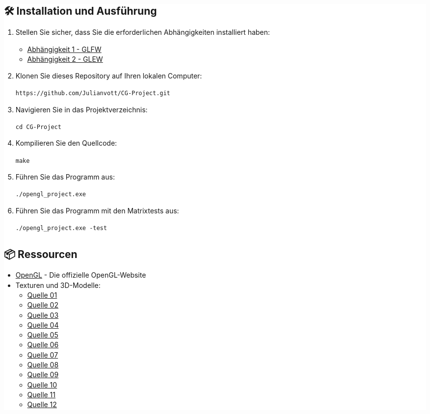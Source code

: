 ## 🛠️ Installation und Ausführung

1. Stellen Sie sicher, dass Sie die erforderlichen Abhängigkeiten installiert haben:
   - [Abhängigkeit 1 - GLFW](https://www.glfw.org/)
   - [Abhängigkeit 2 - GLEW](https://glew.sourceforge.net/)

2. Klonen Sie dieses Repository auf Ihren lokalen Computer:
   ```
   https://github.com/Julianvott/CG-Project.git
   ```

3. Navigieren Sie in das Projektverzeichnis:
   ```
   cd CG-Project
   ```

4. Kompilieren Sie den Quellcode:
   ```
   make
   ```

5. Führen Sie das Programm aus:
   ```
   ./opengl_project.exe
   ```
6. Führen Sie das Programm mit den Matrixtests aus:
   ```
   ./opengl_project.exe -test
   ```

## 📦 Ressourcen

- [OpenGL](https://www.opengl.org/) - Die offizielle OpenGL-Website
- Texturen und 3D-Modelle:
  - [Quelle 01](https://www.aversis.be/textures/brushed-metal-texture.html)
  - [Quelle 02](https://www.spacespheremaps.com/hdr-spheremaps/)
  - [Quelle 03](https://opengameart.org/content/seamless-space-backgrounds)
  - [Quelle 04](https://www.freepik.com/free-vector/grunge-style-background-with-scratched-texture-overlay_29081624.htm#query=scratched%20glass%20texture&position=4&from_view=keyword&track=ais_user&uuid=4c01f9cb-c0e2-48b3-9db9-d45c3ce65bb2)
  - [Quelle 05](https://www.sketchuptextureclub.com/textures/architecture/marble-slabs/black/absolute-black-slab-marble-texture-seamless-17027)
  - [Quelle 06](https://sketchfab.com/3d-models/french-fries-free-bef5383eb98b48528b2d82d8887b5bb4)
  - [Quelle 07](https://de.freepik.com/fotos-kostenlos/hohe-winkelanordnung-mit-gebratenen-kartoffeln-auf-gelbem-hintergrund_5647072.htm?query=pommes%20frites%20nahaufnahme#from_view=detail_alsolike)
  - [Quelle 08](https://de.freepik.com/vektoren-kostenlos/realistische-illustration-3d-von-edelstahlbolzen-naegel-und-schrauben-am-weissen-hintergrund_3090674.htm#query=blech%20nieten&position=6&from_view=keyword&track=ais_user&uuid=1ad1a433-6384-494d-904d-abe48acd4ede)
  - [Quelle 09](https://www.freepik.com/free-psd/top-view-delicious-cucumber-slices_37294877.htm#query=pickles%20png&position=4&from_view=keyword&track=ais_user&uuid=18f2689e-455b-4ef3-8962-b23bf2a62fcc)
  - [Quelle 10](https://www.pngegg.com/en/png-blklh)
  - [Quelle 11](https://www.cleanpng.com/png-orange-juice-clip-art-orange-702955/)
  - [Quelle 12](https://skfb.ly/orZnE)
